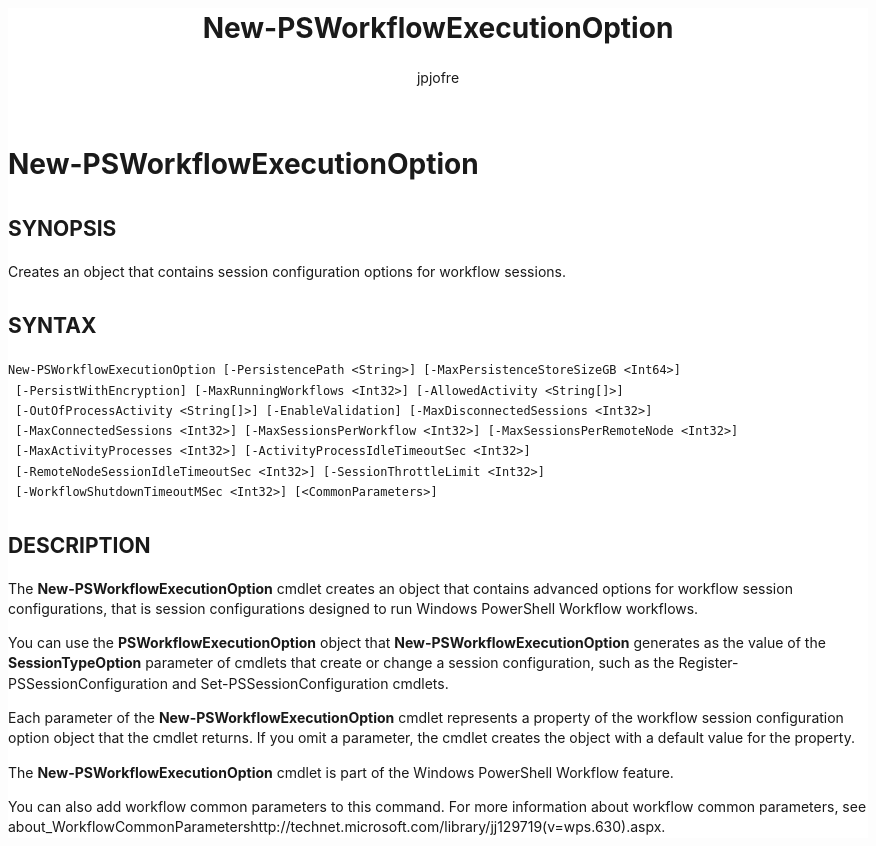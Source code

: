 ﻿---
author: jpjofre
description: 
external help file: Microsoft.PowerShell.Workflow.ServiceCore.dll-Help.xml
keywords: powershell, cmdlet
manager: carolz
ms.date: 2016-09-27
ms.prod: powershell
ms.technology: powershell
ms.topic: reference
online version: http://go.microsoft.com/fwlink/p/?linkid=287543
schema: 2.0.0
title: New-PSWorkflowExecutionOption
---

# New-PSWorkflowExecutionOption

## SYNOPSIS
Creates an object that contains session configuration options for workflow sessions.

## SYNTAX

```
New-PSWorkflowExecutionOption [-PersistencePath <String>] [-MaxPersistenceStoreSizeGB <Int64>]
 [-PersistWithEncryption] [-MaxRunningWorkflows <Int32>] [-AllowedActivity <String[]>]
 [-OutOfProcessActivity <String[]>] [-EnableValidation] [-MaxDisconnectedSessions <Int32>]
 [-MaxConnectedSessions <Int32>] [-MaxSessionsPerWorkflow <Int32>] [-MaxSessionsPerRemoteNode <Int32>]
 [-MaxActivityProcesses <Int32>] [-ActivityProcessIdleTimeoutSec <Int32>]
 [-RemoteNodeSessionIdleTimeoutSec <Int32>] [-SessionThrottleLimit <Int32>]
 [-WorkflowShutdownTimeoutMSec <Int32>] [<CommonParameters>]
```

## DESCRIPTION
The **New-PSWorkflowExecutionOption** cmdlet creates an object that contains advanced options for workflow session configurations, that is session configurations designed to run Windows PowerShell Workflow workflows.

You can use the **PSWorkflowExecutionOption** object that **New-PSWorkflowExecutionOption** generates as the value of the **SessionTypeOption** parameter of cmdlets that create or change a session configuration, such as the Register-PSSessionConfiguration and Set-PSSessionConfiguration cmdlets.

Each parameter of the **New-PSWorkflowExecutionOption** cmdlet represents a property of the workflow session configuration option object that the cmdlet returns.
If you omit a parameter, the cmdlet creates the object with a default value for the property.

The **New-PSWorkflowExecutionOption** cmdlet is part of the Windows PowerShell Workflow feature.

You can also add workflow common parameters to this command.
For more information about workflow common parameters, see about_WorkflowCommonParametershttp://technet.microsoft.com/library/jj129719(v=wps.630).aspx.
